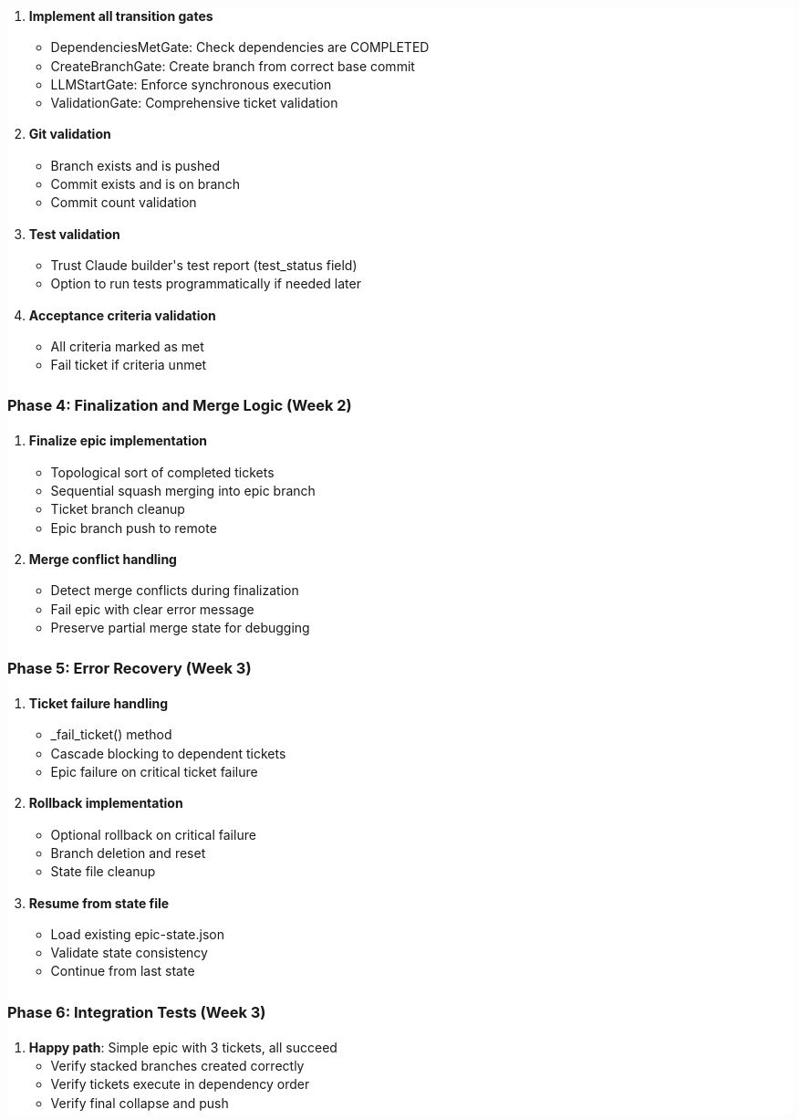 1. **Implement all transition gates**
   - DependenciesMetGate: Check dependencies are COMPLETED
   - CreateBranchGate: Create branch from correct base commit
   - LLMStartGate: Enforce synchronous execution
   - ValidationGate: Comprehensive ticket validation

2. **Git validation**
   - Branch exists and is pushed
   - Commit exists and is on branch
   - Commit count validation

3. **Test validation**
   - Trust Claude builder's test report (test_status field)
   - Option to run tests programmatically if needed later

4. **Acceptance criteria validation**
   - All criteria marked as met
   - Fail ticket if criteria unmet

### Phase 4: Finalization and Merge Logic (Week 2)

1. **Finalize epic implementation**
   - Topological sort of completed tickets
   - Sequential squash merging into epic branch
   - Ticket branch cleanup
   - Epic branch push to remote

2. **Merge conflict handling**
   - Detect merge conflicts during finalization
   - Fail epic with clear error message
   - Preserve partial merge state for debugging

### Phase 5: Error Recovery (Week 3)

1. **Ticket failure handling**
   - \_fail_ticket() method
   - Cascade blocking to dependent tickets
   - Epic failure on critical ticket failure

2. **Rollback implementation**
   - Optional rollback on critical failure
   - Branch deletion and reset
   - State file cleanup

3. **Resume from state file**
   - Load existing epic-state.json
   - Validate state consistency
   - Continue from last state

### Phase 6: Integration Tests (Week 3)

1. **Happy path**: Simple epic with 3 tickets, all succeed
   - Verify stacked branches created correctly
   - Verify tickets execute in dependency order
   - Verify final collapse and push
